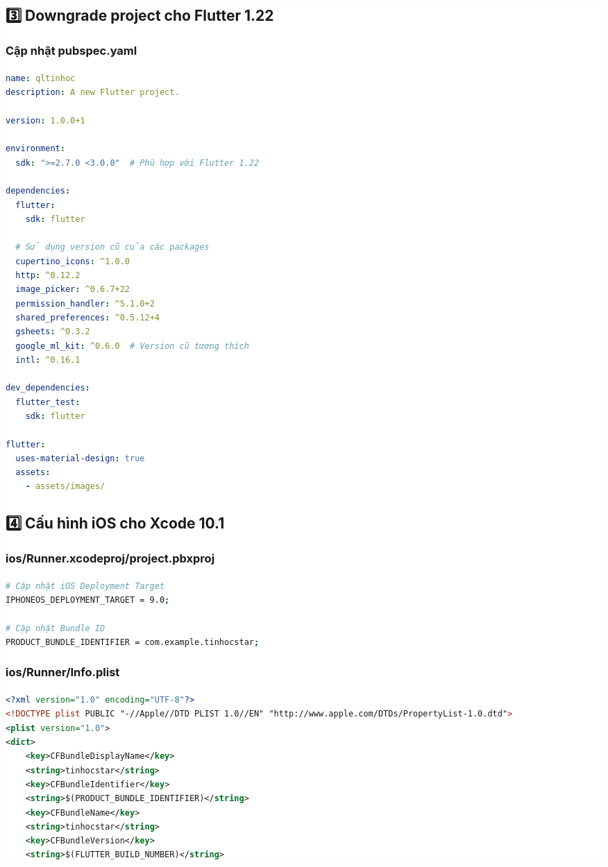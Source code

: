 ## 3️⃣ Downgrade project cho Flutter 1.22

### Cập nhật pubspec.yaml
```yaml
name: qltinhoc
description: A new Flutter project.

version: 1.0.0+1

environment:
  sdk: ">=2.7.0 <3.0.0"  # Phù hợp với Flutter 1.22

dependencies:
  flutter:
    sdk: flutter
  
  # Sử dụng version cũ của các packages
  cupertino_icons: ^1.0.0
  http: ^0.12.2
  image_picker: ^0.6.7+22
  permission_handler: ^5.1.0+2
  shared_preferences: ^0.5.12+4
  gsheets: ^0.3.2
  google_ml_kit: ^0.6.0  # Version cũ tương thích
  intl: ^0.16.1

dev_dependencies:
  flutter_test:
    sdk: flutter

flutter:
  uses-material-design: true
  assets:
    - assets/images/
```

## 4️⃣ Cấu hình iOS cho Xcode 10.1

### ios/Runner.xcodeproj/project.pbxproj
```bash
# Cập nhật iOS Deployment Target
IPHONEOS_DEPLOYMENT_TARGET = 9.0;

# Cập nhật Bundle ID
PRODUCT_BUNDLE_IDENTIFIER = com.example.tinhocstar;
```

### ios/Runner/Info.plist
```xml
<?xml version="1.0" encoding="UTF-8"?>
<!DOCTYPE plist PUBLIC "-//Apple//DTD PLIST 1.0//EN" "http://www.apple.com/DTDs/PropertyList-1.0.dtd">
<plist version="1.0">
<dict>
	<key>CFBundleDisplayName</key>
	<string>tinhocstar</string>
	<key>CFBundleIdentifier</key>
	<string>$(PRODUCT_BUNDLE_IDENTIFIER)</string>
	<key>CFBundleName</key>
	<string>tinhocstar</string>
	<key>CFBundleVersion</key>
	<string>$(FLUTTER_BUILD_NUMBER)</string>
```